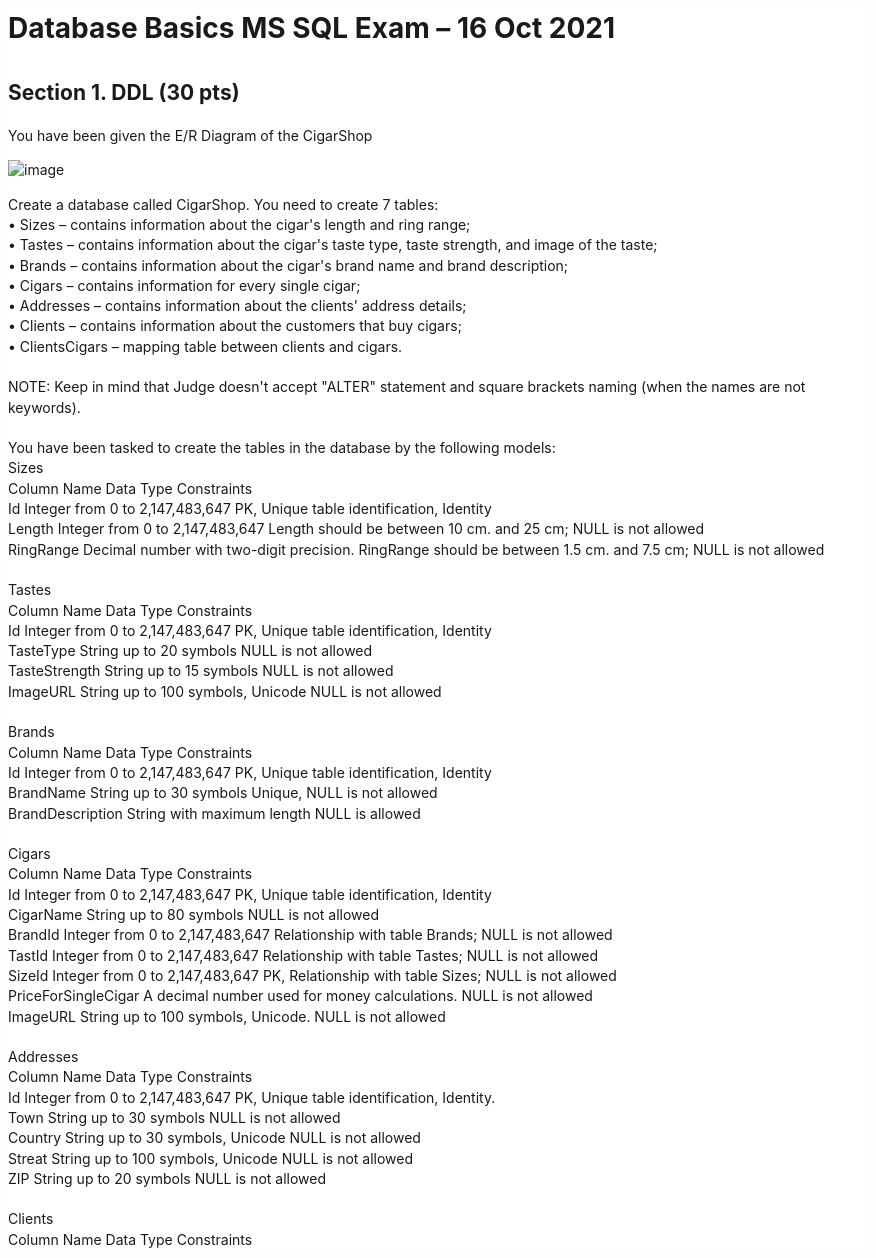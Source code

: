 # Database Basics MS SQL Exam – 16 Oct 2021

## Section 1. DDL (30 pts)
You have been given the E/R Diagram of the CigarShop
 
 ![image](https://user-images.githubusercontent.com/106471266/233680371-f444a818-fcd0-4899-95a9-3a3a74c400da.png)
 
Create a database called CigarShop. You need to create 7 tables:</br>
•	Sizes – contains information about the cigar's length and ring range;</br>
•	Tastes – contains information about the cigar's taste type, taste strength, and image of the taste;</br>
•	Brands – contains information about the cigar's brand name and brand description;</br>
•	Cigars – contains information for every single cigar;</br>
•	Addresses – contains information about the clients' address details;</br>
•	Clients – contains information about the customers that buy cigars;</br>
•	ClientsCigars – mapping table between clients and cigars.</br>
</br>
NOTE: Keep in mind that Judge doesn't accept "ALTER" statement and square brackets naming (when the names are not keywords).</br>
</br>
You have been tasked to create the tables in the database by the following models:</br>
Sizes</br>
Column Name	Data Type	Constraints</br>
Id	Integer from 0 to 2,147,483,647	PK, Unique table identification, Identity</br>
Length	Integer from 0 to 2,147,483,647	Length should be between 10 cm. and 25 cm; NULL is not allowed</br>
RingRange	Decimal number with two-digit precision.	RingRange should be between 1.5 cm. and 7.5 cm; NULL is not allowed</br>
</br>
Tastes</br>
Column Name	Data Type	Constraints</br>
Id	Integer from 0 to 2,147,483,647	PK, Unique table identification, Identity</br>
TasteType	String up to 20 symbols	NULL is not allowed</br>
TasteStrength	String up to 15 symbols	NULL is not allowed</br>
ImageURL	String up to 100 symbols, Unicode	NULL is not allowed</br>
</br>
Brands</br>
Column Name	Data Type	Constraints</br>
Id	Integer from 0 to 2,147,483,647	PK, Unique table identification, Identity</br>
BrandName	String up to 30 symbols	Unique, NULL is not allowed</br>
BrandDescription	String with maximum length	NULL is allowed</br>
</br>
Cigars</br>
Column Name	Data Type	Constraints</br>
Id	Integer from 0 to 2,147,483,647	PK, Unique table identification, Identity</br>
CigarName	String up to 80 symbols	NULL is not allowed</br>
BrandId	Integer from 0 to 2,147,483,647	Relationship with table Brands; NULL is not allowed</br>
TastId	Integer from 0 to 2,147,483,647	Relationship with table Tastes; NULL is not allowed</br>
SizeId	Integer from 0 to 2,147,483,647	PK, Relationship with table Sizes; NULL is not allowed</br>
PriceForSingleCigar	A decimal number used for money calculations.	NULL is not allowed</br>
ImageURL	String up to 100 symbols, Unicode.	NULL is not allowed</br>
</br>
Addresses</br>
Column Name	Data Type	Constraints</br>
Id	Integer from 0 to 2,147,483,647	PK, Unique table identification, Identity.</br>
Town	String up to 30 symbols	NULL is not allowed</br>
Country	String up to 30 symbols, Unicode	NULL is not allowed</br>
Streat	String up to 100 symbols, Unicode	NULL is not allowed</br>
ZIP	String up to 20 symbols	NULL is not allowed</br>
</br>
Clients</br>
Column Name	Data Type	Constraints</br>